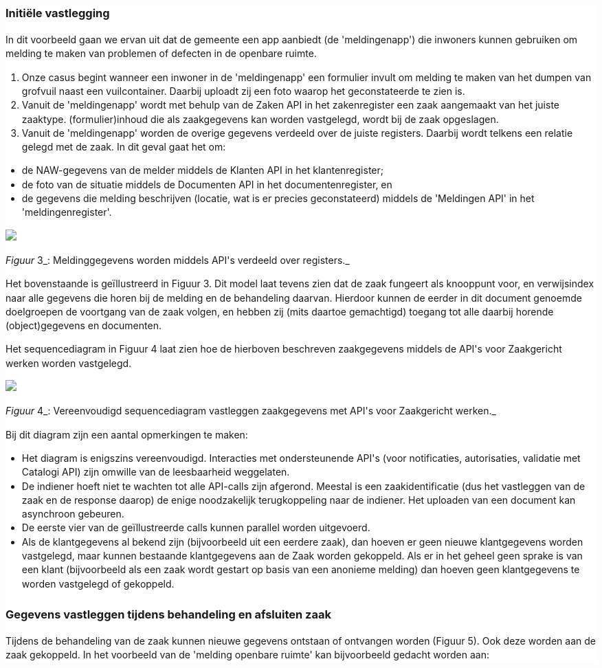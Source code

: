 ### Initiële vastlegging

In dit voorbeeld gaan we ervan uit dat de gemeente een app aanbiedt (de &#39;meldingenapp&#39;) die inwoners kunnen gebruiken om melding te maken van problemen of defecten in de openbare ruimte.

1. Onze casus begint wanneer een inwoner in de &#39;meldingenapp&#39; een formulier invult om melding te maken van het dumpen van grofvuil naast een vuilcontainer. Daarbij uploadt zij een foto waarop het geconstateerde te zien is.
2. Vanuit de &#39;meldingenapp&#39; wordt met behulp van de Zaken API in het zakenregister een zaak aangemaakt van het juiste zaaktype. (formulier)inhoud die als zaakgegevens kan worden vastgelegd, wordt bij de zaak opgeslagen.
3. Vanuit de &#39;meldingenapp&#39; worden de overige gegevens verdeeld over de juiste registers. Daarbij wordt telkens een relatie gelegd met de zaak. In dit geval gaat het om:

- de NAW-gegevens van de melder middels de Klanten API in het klantenregister;
- de foto van de situatie middels de Documenten API in het documentenregister, en
- de gegevens die melding beschrijven (locatie, wat is er precies geconstateerd) middels de &#39;Meldingen API&#39; in het &#39;meldingenregister&#39;.

![](RackMultipart20210422-4-vuzou2_html_95318c86b5876bf6.png)

_Figuur_ 3_: Meldinggegevens worden middels API&#39;s verdeeld over registers._

Het bovenstaande is geïllustreerd in Figuur 3. Dit model laat tevens zien dat de zaak fungeert als knooppunt voor, en verwijsindex naar alle gegevens die horen bij de melding en de behandeling daarvan. Hierdoor kunnen de eerder in dit document genoemde doelgroepen de voortgang van de zaak volgen, en hebben zij (mits daartoe gemachtigd) toegang tot alle daarbij horende (object)gegevens en documenten.

Het sequencediagram in Figuur 4 laat zien hoe de hierboven beschreven zaakgegevens middels de API&#39;s voor Zaakgericht werken worden vastgelegd.

![](RackMultipart20210422-4-vuzou2_html_c8a1eeaed0bcd9b3.png)

_Figuur_ 4_: Vereenvoudigd sequencediagram vastleggen zaakgegevens met API&#39;s voor Zaakgericht werken._

Bij dit diagram zijn een aantal opmerkingen te maken:

- Het diagram is enigszins vereenvoudigd. Interacties met ondersteunende API&#39;s (voor notificaties, autorisaties, validatie met Catalogi API) zijn omwille van de leesbaarheid weggelaten.
- De indiener hoeft niet te wachten tot alle API-calls zijn afgerond. Meestal is een zaakidentificatie (dus het vastleggen van de zaak en de response daarop) de enige noodzakelijk terugkoppeling naar de indiener. Het uploaden van een document kan asynchroon gebeuren.
- De eerste vier van de geïllustreerde calls kunnen parallel worden uitgevoerd.
- Als de klantgegevens al bekend zijn (bijvoorbeeld uit een eerdere zaak), dan hoeven er geen nieuwe klantgegevens worden vastgelegd, maar kunnen bestaande klantgegevens aan de Zaak worden gekoppeld. Als er in het geheel geen sprake is van een klant (bijvoorbeeld als een zaak wordt gestart op basis van een anonieme melding) dan hoeven geen klantgegevens te worden vastgelegd of gekoppeld.

### Gegevens vastleggen tijdens behandeling en afsluiten zaak

Tijdens de behandeling van de zaak kunnen nieuwe gegevens ontstaan of ontvangen worden (Figuur 5). Ook deze worden aan de zaak gekoppeld. In het voorbeeld van de &#39;melding openbare ruimte&#39; kan bijvoorbeeld gedacht worden aan:
